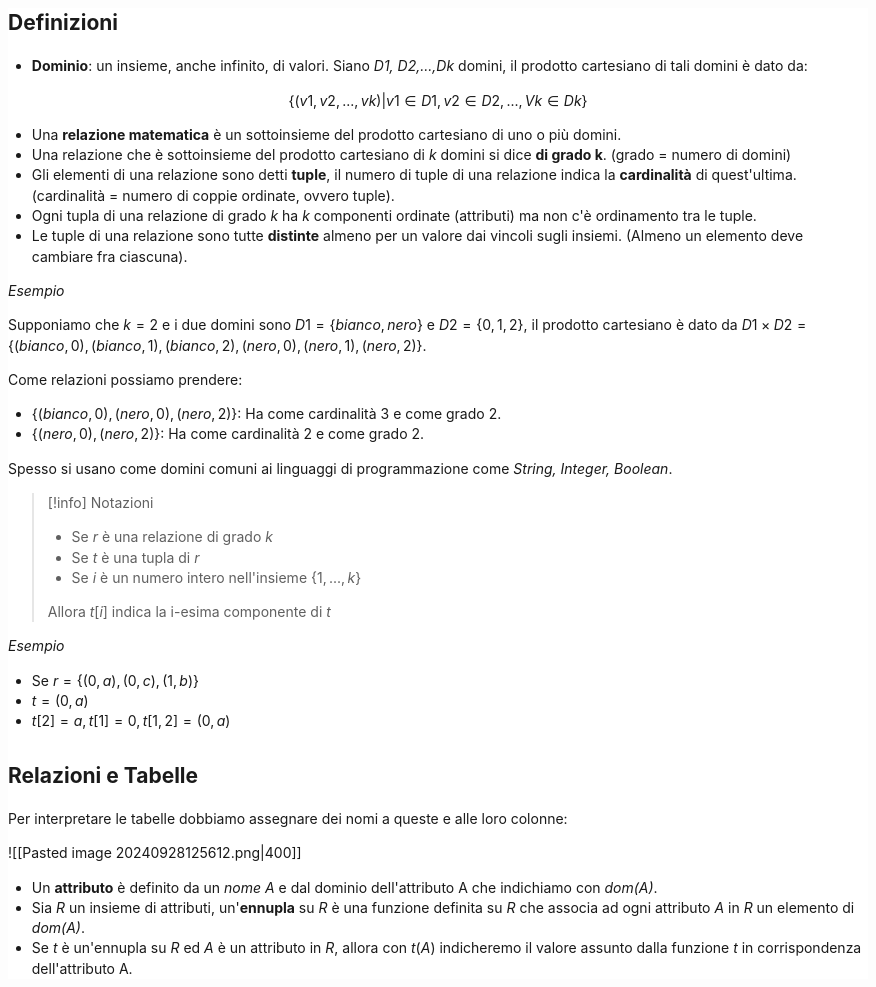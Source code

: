 ## Definizioni
- **Dominio**: un insieme, anche infinito, di valori.
Siano _D1, D2,...,Dk_ domini, il prodotto cartesiano di tali domini è dato da:

$$
\{(v1,v2,...,vk)|v1\in D1, v2\in D2, ..., Vk\in Dk\}
$$

- Una **relazione matematica** è un sottoinsieme del prodotto cartesiano di uno o più domini.
- Una relazione che è sottoinsieme del prodotto cartesiano di $k$ domini si dice **di grado k**. (grado = numero di domini)
- Gli elementi di una relazione sono detti **tuple**, il numero di tuple di una relazione indica la **cardinalità** di quest'ultima. (cardinalità = numero di coppie ordinate, ovvero tuple).
- Ogni tupla di una relazione di grado $k$ ha $k$ componenti ordinate (attributi) ma non c'è ordinamento tra le tuple.
- Le tuple di una relazione sono tutte **distinte** almeno per un valore dai vincoli sugli insiemi. (Almeno un elemento deve cambiare fra ciascuna).

_Esempio_

Supponiamo che $k=2$ e i due domini sono $D1=\{bianco,nero\}$ e $D2=\{0,1,2\}$, il prodotto cartesiano è dato da $D1\times D2=\{(bianco,0),(bianco,1),(bianco,2),(nero,0),(nero,1),(nero,2)\}$.

Come relazioni possiamo prendere:
- $\{(bianco,0),(nero,0),(nero,2)\}$: Ha come cardinalità 3 e come grado 2.
- $\{(nero,0),(nero,2)\}$: Ha come cardinalità 2 e come grado 2.

Spesso si usano come domini comuni ai linguaggi di programmazione come _String, Integer, Boolean_.

> [!info] Notazioni
> - Se $r$ è una relazione di grado $k$
> - Se $t$ è una tupla di $r$
> - Se $i$ è un numero intero nell'insieme $\{1,...,k\}$
> 
> Allora $t[i]$ indica la i-esima componente di $t$

_Esempio_

- Se $r=\{(0,a),(0,c),(1,b)\}$
- $t=(0,a)$
- $t[2]=a, t[1]=0, t[1,2]=(0,a)$

## Relazioni e Tabelle
Per interpretare le tabelle dobbiamo assegnare dei nomi a queste e alle loro colonne:

![[Pasted image 20240928125612.png|400]]

- Un **attributo** è definito da un _nome A_ e dal dominio dell'attributo A che indichiamo con _dom(A)_.
- Sia $R$ un insieme di attributi, un'**ennupla** su $R$ è una funzione definita su $R$ che associa ad ogni attributo $A$ in $R$ un elemento di _dom(A)_.
- Se $t$ è un'ennupla su $R$ ed $A$ è un attributo in $R$, allora con $t(A)$ indicheremo il valore assunto dalla funzione $t$ in corrispondenza dell'attributo A.
